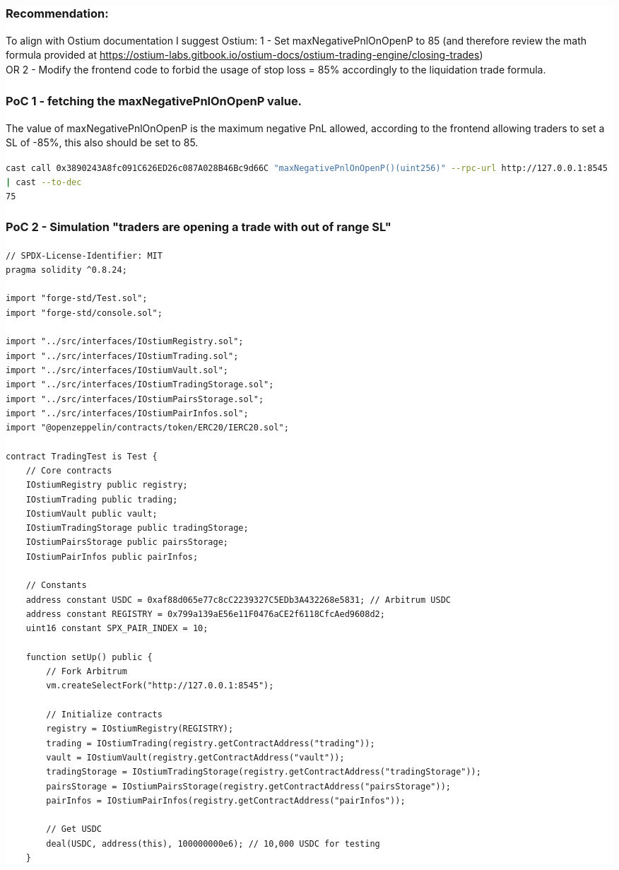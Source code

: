 ### Recommendation:
To align with Ostium documentation I suggest Ostium: 1 - Set maxNegativePnlOnOpenP to 85 (and therefore review the math formula provided at https://ostium-labs.gitbook.io/ostium-docs/ostium-trading-engine/closing-trades) <br>
OR 2 - Modify the frontend code to forbid the usage of stop loss = 85% accordingly to the liquidation trade formula.

### PoC 1 - fetching the maxNegativePnlOnOpenP value.<br>
The value of maxNegativePnlOnOpenP is the maximum negative PnL allowed, according to the frontend allowing traders to set a SL of -85%, this also should be set to 85.

```bash
cast call 0x3890243A8fc091C626ED26c087A028B46Bc9d66C "maxNegativePnlOnOpenP()(uint256)" --rpc-url http://127.0.0.1:8545 | cast --to-dec
75
```

### PoC 2 - Simulation  "traders are opening a trade with out of range SL"<br>
```solidiy
// SPDX-License-Identifier: MIT
pragma solidity ^0.8.24;

import "forge-std/Test.sol";
import "forge-std/console.sol";

import "../src/interfaces/IOstiumRegistry.sol";
import "../src/interfaces/IOstiumTrading.sol";
import "../src/interfaces/IOstiumVault.sol";
import "../src/interfaces/IOstiumTradingStorage.sol";
import "../src/interfaces/IOstiumPairsStorage.sol";
import "../src/interfaces/IOstiumPairInfos.sol";
import "@openzeppelin/contracts/token/ERC20/IERC20.sol";

contract TradingTest is Test {
    // Core contracts
    IOstiumRegistry public registry;
    IOstiumTrading public trading;
    IOstiumVault public vault;
    IOstiumTradingStorage public tradingStorage;
    IOstiumPairsStorage public pairsStorage;
    IOstiumPairInfos public pairInfos;
    
    // Constants
    address constant USDC = 0xaf88d065e77c8cC2239327C5EDb3A432268e5831; // Arbitrum USDC
    address constant REGISTRY = 0x799a139aE56e11F0476aCE2f6118CfcAed9608d2;
    uint16 constant SPX_PAIR_INDEX = 10;
    
    function setUp() public {
        // Fork Arbitrum
        vm.createSelectFork("http://127.0.0.1:8545");
        
        // Initialize contracts
        registry = IOstiumRegistry(REGISTRY);
        trading = IOstiumTrading(registry.getContractAddress("trading"));
        vault = IOstiumVault(registry.getContractAddress("vault"));
        tradingStorage = IOstiumTradingStorage(registry.getContractAddress("tradingStorage"));
        pairsStorage = IOstiumPairsStorage(registry.getContractAddress("pairsStorage"));
        pairInfos = IOstiumPairInfos(registry.getContractAddress("pairInfos"));
        
        // Get USDC
        deal(USDC, address(this), 100000000e6); // 10,000 USDC for testing
    }
```
